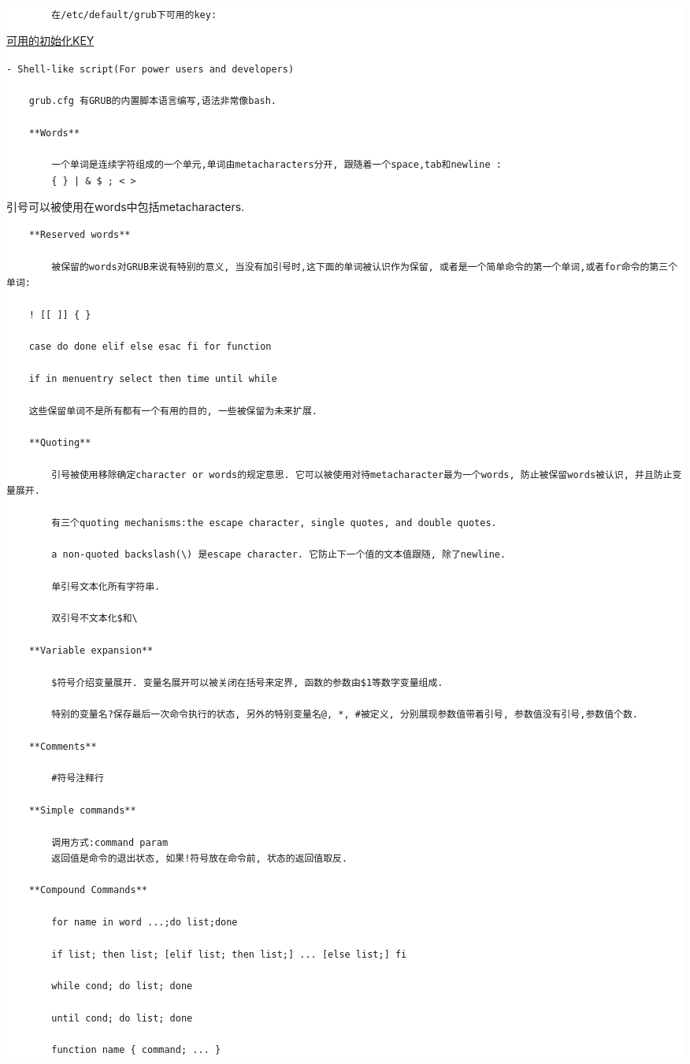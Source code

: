 
			在/etc/default/grub下可用的key:  
[可用的初始化KEY](http://www.gnu.org/software/grub/manual/html_node/Simple-configuration.html#Simple-configuration)

	- Shell-like script(For power users and developers)

		grub.cfg 有GRUB的内置脚本语言编写,语法非常像bash.

		**Words**
		
			一个单词是连续字符组成的一个单元,单词由metacharacters分开, 跟随着一个space,tab和newline : 
			{ } | & $ ; < >
引号可以被使用在words中包括metacharacters.

		**Reserved words**
		
			被保留的words对GRUB来说有特别的意义, 当没有加引号时,这下面的单词被认识作为保留, 或者是一个简单命令的第一个单词,或者for命令的第三个单词:

		! [[ ]] { }

		case do done elif else esac fi for function

		if in menuentry select then time until while

		这些保留单词不是所有都有一个有用的目的, 一些被保留为未来扩展.

		**Quoting**

			引号被使用移除确定character or words的规定意思. 它可以被使用对待metacharacter最为一个words, 防止被保留words被认识, 并且防止变量展开.

			有三个quoting mechanisms:the escape character, single quotes, and double quotes.

			a non-quoted backslash(\) 是escape character. 它防止下一个值的文本值跟随, 除了newline.

			单引号文本化所有字符串.

			双引号不文本化$和\

		**Variable expansion**

			$符号介绍变量展开. 变量名展开可以被关闭在括号来定界, 函数的参数由$1等数字变量组成.

			特别的变量名?保存最后一次命令执行的状态, 另外的特别变量名@, *, #被定义, 分别展现参数值带着引号, 参数值没有引号,参数值个数.

		**Comments**

			#符号注释行

		**Simple commands**

			调用方式:command param
			返回值是命令的退出状态, 如果!符号放在命令前, 状态的返回值取反.

		**Compound Commands**

			for name in word ...;do list;done

			if list; then list; [elif list; then list;] ... [else list;] fi			

			while cond; do list; done

			until cond; do list; done

			function name { command; ... }
